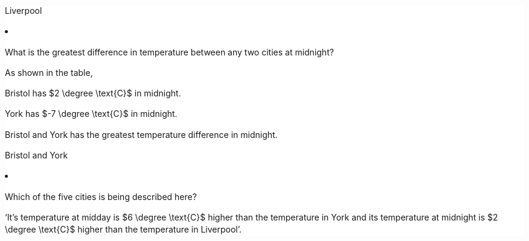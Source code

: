 </div>
</div>
<div class='answers'>
<div class='answer'>

Liverpool

</div>
</div>

</div>
</li>
<li>
<div class='question_envelope rag_red subquestion'>
<div class='topics'>
<ul>
</ul>
</div>
<div class='question subquestion'>

What is the greatest difference in temperature between any two cities at midnight? 

</div>
<div class='workings'>
<div class='working'>

As shown in the table,

Bristol has $2 \degree \text{C}$ in midnight.

York has $-7 \degree \text{C}$ in midnight.

Bristol and York has the greatest temperature difference in midnight.

</div>
</div>
<div class='answers'>
<div class='answer'>

Bristol and York

</div>
</div>

</div>
</li>
<li>
<div class='question_envelope rag_red subquestion'>
<div class='topics'>
<ul>
</ul>
</div>
<div class='question subquestion'>

Which of the five cities is being described here?

‘It’s temperature at midday is $6 \degree \text{C}$ higher than the 
temperature in York and its temperature at midnight is $2 \degree \text{C}$ higher than the temperature in Liverpool’. 
